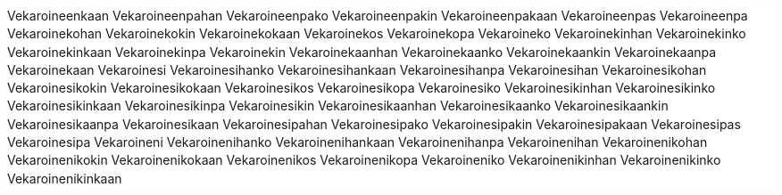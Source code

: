 Vekaroineenkaan
Vekaroineenpahan
Vekaroineenpako
Vekaroineenpakin
Vekaroineenpakaan
Vekaroineenpas
Vekaroineenpa
Vekaroinekohan
Vekaroinekokin
Vekaroinekokaan
Vekaroinekos
Vekaroinekopa
Vekaroineko
Vekaroinekinhan
Vekaroinekinko
Vekaroinekinkaan
Vekaroinekinpa
Vekaroinekin
Vekaroinekaanhan
Vekaroinekaanko
Vekaroinekaankin
Vekaroinekaanpa
Vekaroinekaan
Vekaroinesi
Vekaroinesihanko
Vekaroinesihankaan
Vekaroinesihanpa
Vekaroinesihan
Vekaroinesikohan
Vekaroinesikokin
Vekaroinesikokaan
Vekaroinesikos
Vekaroinesikopa
Vekaroinesiko
Vekaroinesikinhan
Vekaroinesikinko
Vekaroinesikinkaan
Vekaroinesikinpa
Vekaroinesikin
Vekaroinesikaanhan
Vekaroinesikaanko
Vekaroinesikaankin
Vekaroinesikaanpa
Vekaroinesikaan
Vekaroinesipahan
Vekaroinesipako
Vekaroinesipakin
Vekaroinesipakaan
Vekaroinesipas
Vekaroinesipa
Vekaroineni
Vekaroinenihanko
Vekaroinenihankaan
Vekaroinenihanpa
Vekaroinenihan
Vekaroinenikohan
Vekaroinenikokin
Vekaroinenikokaan
Vekaroinenikos
Vekaroinenikopa
Vekaroineniko
Vekaroinenikinhan
Vekaroinenikinko
Vekaroinenikinkaan